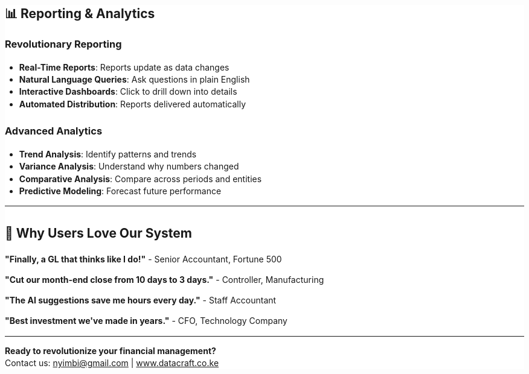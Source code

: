 ## 📊 Reporting & Analytics

### Revolutionary Reporting
- **Real-Time Reports**: Reports update as data changes
- **Natural Language Queries**: Ask questions in plain English
- **Interactive Dashboards**: Click to drill down into details
- **Automated Distribution**: Reports delivered automatically

### Advanced Analytics
- **Trend Analysis**: Identify patterns and trends
- **Variance Analysis**: Understand why numbers changed
- **Comparative Analysis**: Compare across periods and entities
- **Predictive Modeling**: Forecast future performance

---

## 🚀 Why Users Love Our System

**"Finally, a GL that thinks like I do!"** - Senior Accountant, Fortune 500

**"Cut our month-end close from 10 days to 3 days."** - Controller, Manufacturing

**"The AI suggestions save me hours every day."** - Staff Accountant

**"Best investment we've made in years."** - CFO, Technology Company

---

**Ready to revolutionize your financial management?**  
Contact us: nyimbi@gmail.com | www.datacraft.co.ke